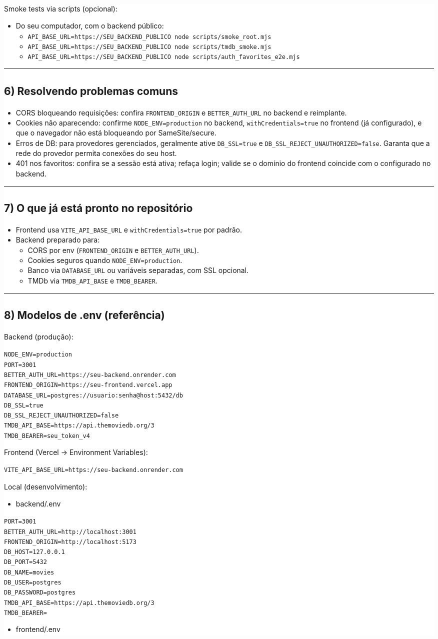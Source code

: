 Smoke tests via scripts (opcional):
- Do seu computador, com o backend público:
  - `API_BASE_URL=https://SEU_BACKEND_PUBLICO node scripts/smoke_root.mjs`
  - `API_BASE_URL=https://SEU_BACKEND_PUBLICO node scripts/tmdb_smoke.mjs`
  - `API_BASE_URL=https://SEU_BACKEND_PUBLICO node scripts/auth_favorites_e2e.mjs`

---

## 6) Resolvendo problemas comuns
- CORS bloqueando requisições: confira `FRONTEND_ORIGIN` e `BETTER_AUTH_URL` no backend e reimplante.
- Cookies não aparecendo: confirme `NODE_ENV=production` no backend, `withCredentials=true` no frontend (já configurado), e que o navegador não está bloqueando por SameSite/secure.
- Erros de DB: para provedores gerenciados, geralmente ative `DB_SSL=true` e `DB_SSL_REJECT_UNAUTHORIZED=false`. Garanta que a rede do provedor permita conexões do seu host.
- 401 nos favoritos: confira se a sessão está ativa; refaça login; valide se o domínio do frontend coincide com o configurado no backend.

---

## 7) O que já está pronto no repositório
- Frontend usa `VITE_API_BASE_URL` e `withCredentials=true` por padrão.
- Backend preparado para:
  - CORS por env (`FRONTEND_ORIGIN` e `BETTER_AUTH_URL`).
  - Cookies seguros quando `NODE_ENV=production`.
  - Banco via `DATABASE_URL` ou variáveis separadas, com SSL opcional.
  - TMDb via `TMDB_API_BASE` e `TMDB_BEARER`.

---

## 8) Modelos de .env (referência)
Backend (produção):
```
NODE_ENV=production
PORT=3001
BETTER_AUTH_URL=https://seu-backend.onrender.com
FRONTEND_ORIGIN=https://seu-frontend.vercel.app
DATABASE_URL=postgres://usuario:senha@host:5432/db
DB_SSL=true
DB_SSL_REJECT_UNAUTHORIZED=false
TMDB_API_BASE=https://api.themoviedb.org/3
TMDB_BEARER=seu_token_v4
```

Frontend (Vercel → Environment Variables):
```
VITE_API_BASE_URL=https://seu-backend.onrender.com
```

Local (desenvolvimento):
- backend/.env
```
PORT=3001
BETTER_AUTH_URL=http://localhost:3001
FRONTEND_ORIGIN=http://localhost:5173
DB_HOST=127.0.0.1
DB_PORT=5432
DB_NAME=movies
DB_USER=postgres
DB_PASSWORD=postgres
TMDB_API_BASE=https://api.themoviedb.org/3
TMDB_BEARER=
```
- frontend/.env
```
```